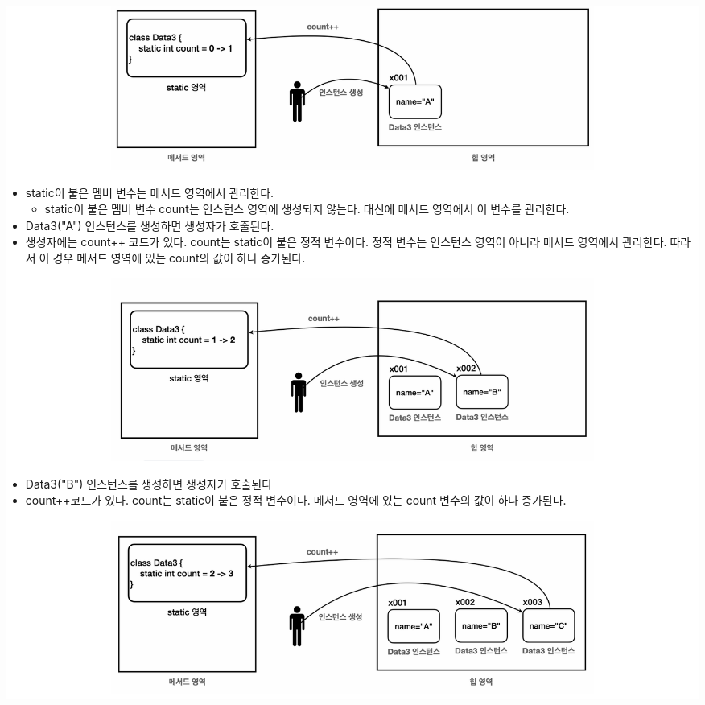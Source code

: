 <p align="center"><img src="/assets/img/김영한의 자바/16. 자바 메모리 구조와 static/16-27.png" width="600"></p>

* static이 붙은 멤버 변수는 메서드 영역에서 관리한다.
    -  static이 붙은 멤버 변수 count는 인스턴스 영역에 생성되지 않는다. 대신에 메서드 영역에서 이 변수를 관리한다.
* Data3("A") 인스턴스를 생성하면 생성자가 호출된다.
* 생성자에는 count++ 코드가 있다. count는 static이 붙은 정적 변수이다. 정적 변수는 인스턴스 영역이 아니라 메서드 영역에서 관리한다. 따라서 이 경우 메서드 영역에 있는 count의 값이 하나 증가된다.

<p align="center"><img src="/assets/img/김영한의 자바/16. 자바 메모리 구조와 static/16-28.png" width="600"></p>

* Data3("B") 인스턴스를 생성하면 생성자가 호출된다
* count++코드가 있다. count는 static이 붙은 정적 변수이다. 메서드 영역에 있는 count 변수의 값이 하나 증가된다.

<p align="center"><img src="/assets/img/김영한의 자바/16. 자바 메모리 구조와 static/16-29.png" width="600"></p>

